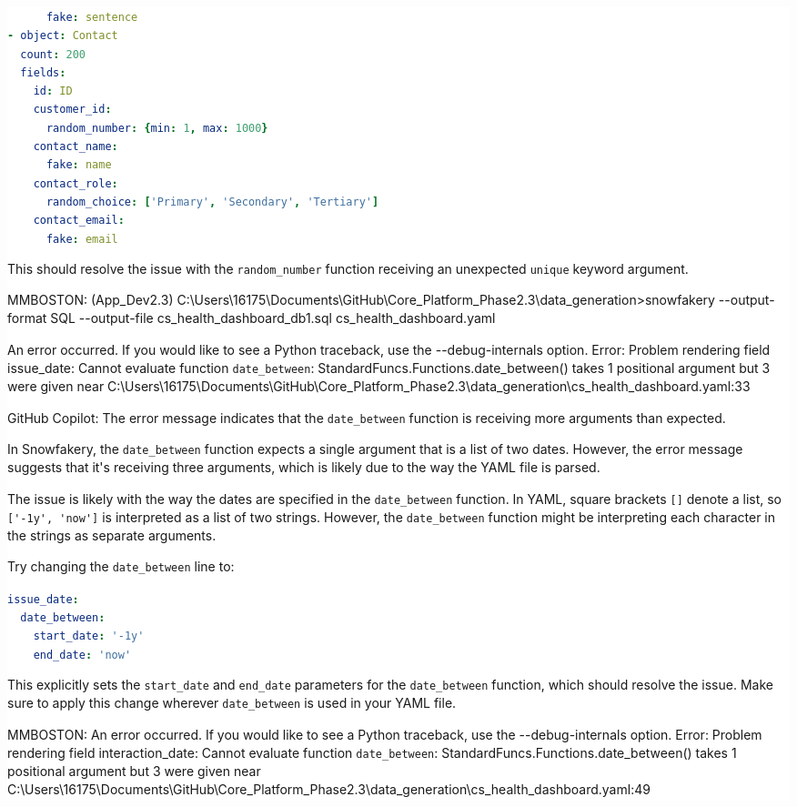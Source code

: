 ```yaml
      fake: sentence
- object: Contact
  count: 200
  fields:
    id: ID
    customer_id: 
      random_number: {min: 1, max: 1000}
    contact_name: 
      fake: name
    contact_role: 
      random_choice: ['Primary', 'Secondary', 'Tertiary']
    contact_email: 
      fake: email
```

This should resolve the issue with the `random_number` function receiving an unexpected `unique` keyword argument.

MMBOSTON: (App_Dev2.3) C:\Users\16175\Documents\GitHub\Core_Platform_Phase2.3\data_generation>snowfakery --output-format SQL --output-file cs_health_dashboard_db1.sql cs_health_dashboard.yaml

An error occurred. If you would like to see a Python traceback, use the --debug-internals option.
Error: Problem rendering field issue_date:
 Cannot evaluate function `date_between`:
 StandardFuncs.Functions.date_between() takes 1 positional argument but 3 were given
 near C:\Users\16175\Documents\GitHub\Core_Platform_Phase2.3\data_generation\cs_health_dashboard.yaml:33

GitHub Copilot: The error message indicates that the `date_between` function is receiving more arguments than expected. 

In Snowfakery, the `date_between` function expects a single argument that is a list of two dates. However, the error message suggests that it's receiving three arguments, which is likely due to the way the YAML file is parsed.

The issue is likely with the way the dates are specified in the `date_between` function. In YAML, square brackets `[]` denote a list, so `['-1y', 'now']` is interpreted as a list of two strings. However, the `date_between` function might be interpreting each character in the strings as separate arguments.

Try changing the `date_between` line to:

```yaml
issue_date: 
  date_between: 
    start_date: '-1y'
    end_date: 'now'
```

This explicitly sets the `start_date` and `end_date` parameters for the `date_between` function, which should resolve the issue. Make sure to apply this change wherever `date_between` is used in your YAML file.

MMBOSTON: 
An error occurred. If you would like to see a Python traceback, use the --debug-internals option.
Error: Problem rendering field interaction_date:
 Cannot evaluate function `date_between`:
 StandardFuncs.Functions.date_between() takes 1 positional argument but 3 were given
 near C:\Users\16175\Documents\GitHub\Core_Platform_Phase2.3\data_generation\cs_health_dashboard.yaml:49
